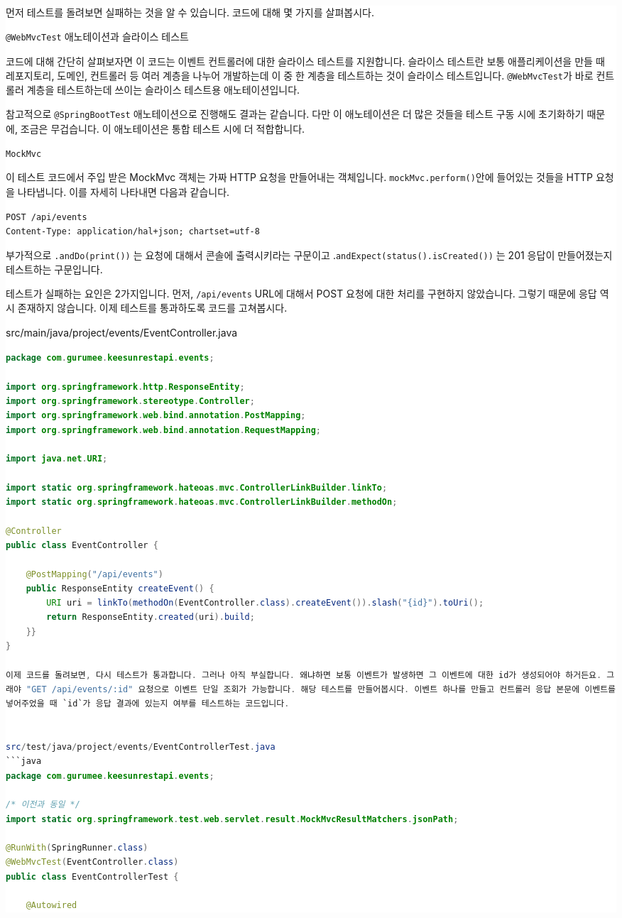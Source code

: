 먼저 테스트를 돌려보면 실패하는 것을 알 수 있습니다. 코드에 대해 몇 가지를 살펴봅시다.

`@WebMvcTest` 애노테이션과 슬라이스 테스트

코드에 대해 간단히 살펴보자면 이 코드는 이벤트 컨트롤러에 대한 슬라이스 테스트를 지원합니다. 슬라이스 테스트란 보통 애플리케이션을 만들 때 레포지토리, 도메인, 컨트롤러 등 여러 계층을 나누어 개발하는데 이 중 한 계층을 테스트하는 것이 슬라이스 테스트입니다. `@WebMvcTest`가 바로 컨트롤러 계층을 테스트하는데 쓰이는 슬라이스 테스트용 애노테이션입니다. 

참고적으로 `@SpringBootTest` 애노테이션으로 진행해도 결과는 같습니다. 다만 이 애노테이션은 더 많은 것들을 테스트 구동 시에 초기화하기 때문에, 조금은 무겁습니다. 이 애노테이션은 통합 테스트 시에 더 적합합니다.

`MockMvc`

이 테스트 코드에서 주입 받은 MockMvc 객체는 가짜 HTTP 요청을 만들어내는 객체입니다. `mockMvc.perform()`안에 들어있는 것들을 HTTP 요청을 나타냅니다. 이를 자세히 나타내면 다음과 같습니다.

```http
POST /api/events
Content-Type: application/hal+json; chartset=utf-8
```

부가적으로 `.andDo(print())` 는 요청에 대해서 콘솔에 출력시키라는 구문이고 .`andExpect(status().isCreated())` 는 201 응답이 만들어졌는지 테스트하는 구문입니다.

테스트가 실패하는 요인은 2가지입니다. 먼저, `/api/events` URL에 대해서 POST 요청에 대한 처리를 구현하지 않았습니다. 그렇기 때문에 응답 역시 존재하지 않습니다. 이제 테스트를 통과하도록 코드를 고쳐봅시다.

src/main/java/project/events/EventController.java
```java
package com.gurumee.keesunrestapi.events;

import org.springframework.http.ResponseEntity;
import org.springframework.stereotype.Controller;
import org.springframework.web.bind.annotation.PostMapping;
import org.springframework.web.bind.annotation.RequestMapping;

import java.net.URI;

import static org.springframework.hateoas.mvc.ControllerLinkBuilder.linkTo;
import static org.springframework.hateoas.mvc.ControllerLinkBuilder.methodOn;

@Controller
public class EventController {

    @PostMapping("/api/events")
    public ResponseEntity createEvent() {
        URI uri = linkTo(methodOn(EventController.class).createEvent()).slash("{id}").toUri();
        return ResponseEntity.created(uri).build;
    }}
}

이제 코드를 돌려보면, 다시 테스트가 통과합니다. 그러나 아직 부실합니다. 왜냐하면 보통 이벤트가 발생하면 그 이벤트에 대한 id가 생성되어야 하거든요. 그래야 "GET /api/events/:id" 요청으로 이벤트 단일 조회가 가능합니다. 해당 테스트를 만들어봅시다. 이벤트 하나를 만들고 컨트롤러 응답 본문에 이벤트를 넣어주었을 때 `id`가 응답 결과에 있는지 여부를 테스트하는 코드입니다.


src/test/java/project/events/EventControllerTest.java
```java
package com.gurumee.keesunrestapi.events;

/* 이전과 동일 */
import static org.springframework.test.web.servlet.result.MockMvcResultMatchers.jsonPath;

@RunWith(SpringRunner.class)
@WebMvcTest(EventController.class)
public class EventControllerTest {

    @Autowired
```